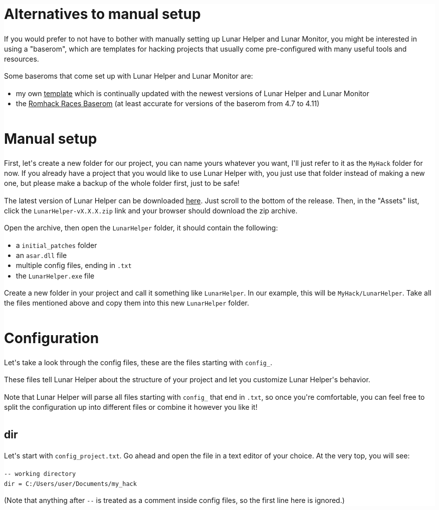 # Alternatives to manual setup

If you would prefer to not have to bother with manually setting up Lunar Helper and Lunar Monitor, you might be interested in using a "baserom", which are templates for hacking projects that usually come pre-configured with many useful tools and resources.

Some baseroms that come set up with Lunar Helper and Lunar Monitor are:

- my own [ template](https://github.com/Underrout/smw-project-template) which is continually updated with the newest versions of Lunar Helper and Lunar Monitor
- the [Romhack Races Baserom](https://github.com/romhackraces/baserom/releases/latest) (at least accurate for versions of the baserom from 4.7 to 4.11)

# Manual setup

First, let's create a new folder for our project, you can name yours whatever you want, I'll just refer to it as the `MyHack` folder for now. If you already have a project that you would like to use Lunar Helper with, you just use that folder instead of making a new one, but please make a backup of the whole folder first, just to be safe!

The latest version of Lunar Helper can be downloaded [here](https://github.com/Underrout/LunarHelper/releases/latest).
Just scroll to the bottom of the release. Then, in the "Assets" list, click the `LunarHelper-vX.X.X.zip` link and your browser should download the zip archive.

Open the archive, then open the `LunarHelper` folder, it should contain the following:
- a `initial_patches` folder
- an `asar.dll` file
- multiple config files, ending in `.txt`
- the `LunarHelper.exe` file

Create a new folder in your project and call it something like `LunarHelper`. In our example, this will be `MyHack/LunarHelper`. Take all the files mentioned above and copy them into this new `LunarHelper` folder.

# Configuration

Let's take a look through the config files, these are the files starting with `config_`. 

These files tell Lunar Helper about the structure of your project and let you customize Lunar Helper's behavior.

Note that Lunar Helper will parse all files starting with `config_` that end in `.txt`, so once you're comfortable, you can feel free to split the configuration up into different files or combine it however you like it!

## dir

Let's start with `config_project.txt`. Go ahead and open the file in a text editor of your choice. At the very top, you will see:
```
-- working directory
dir = C:/Users/user/Documents/my_hack
```
(Note that anything after `--` is treated as a comment inside config files, so the first line here is ignored.)

